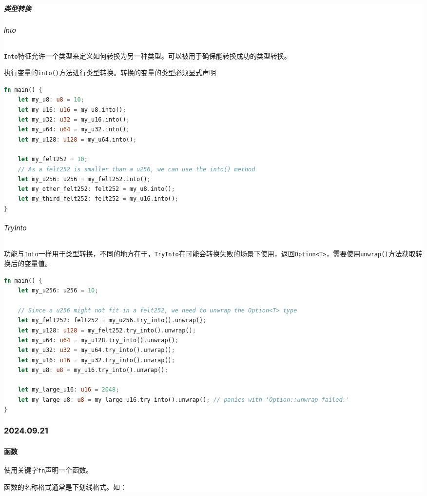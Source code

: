 

##### 类型转换

###### Into

`Into`特征允许一个类型来定义如何转换为另一种类型。可以被用于确保能转换成功的类型转换。

执行变量的`into()`方法进行类型转换。转换的变量的类型必须显式声明

~~~rust
fn main() {
    let my_u8: u8 = 10;
    let my_u16: u16 = my_u8.into();
    let my_u32: u32 = my_u16.into();
    let my_u64: u64 = my_u32.into();
    let my_u128: u128 = my_u64.into();

    let my_felt252 = 10;
    // As a felt252 is smaller than a u256, we can use the into() method
    let my_u256: u256 = my_felt252.into();
    let my_other_felt252: felt252 = my_u8.into();
    let my_third_felt252: felt252 = my_u16.into();
}
~~~



###### TryInto

功能与`Into`一样用于类型转换，不同的地方在于，`TryInto`在可能会转换失败的场景下使用，返回`Option<T>`，需要使用`unwrap()`方法获取转换后的变量值。

~~~rust
fn main() {
    let my_u256: u256 = 10;

    // Since a u256 might not fit in a felt252, we need to unwrap the Option<T> type
    let my_felt252: felt252 = my_u256.try_into().unwrap();
    let my_u128: u128 = my_felt252.try_into().unwrap();
    let my_u64: u64 = my_u128.try_into().unwrap();
    let my_u32: u32 = my_u64.try_into().unwrap();
    let my_u16: u16 = my_u32.try_into().unwrap();
    let my_u8: u8 = my_u16.try_into().unwrap();

    let my_large_u16: u16 = 2048;
    let my_large_u8: u8 = my_large_u16.try_into().unwrap(); // panics with 'Option::unwrap failed.'
}
~~~



### 2024.09.21

#### 函数

使用关键字`fn`声明一个函数。

函数的名称格式通常是下划线格式。如：

